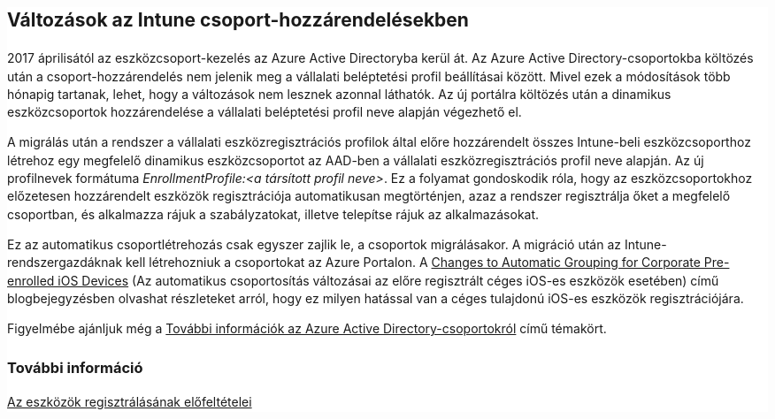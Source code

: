 ## <a name="changes-to-intune-group-assignments"></a>Változások az Intune csoport-hozzárendelésekben

2017 áprilisától az eszközcsoport-kezelés az Azure Active Directoryba kerül át. Az Azure Active Directory-csoportokba költözés után a csoport-hozzárendelés nem jelenik meg a vállalati beléptetési profil beállításai között. Mivel ezek a módosítások több hónapig tartanak, lehet, hogy a változások nem lesznek azonnal láthatók. Az új portálra költözés után a dinamikus eszközcsoportok hozzárendelése a vállalati beléptetési profil neve alapján végezhető el.

A migrálás után a rendszer a vállalati eszközregisztrációs profilok által előre hozzárendelt összes Intune-beli eszközcsoporthoz létrehoz egy megfelelő dinamikus eszközcsoportot az AAD-ben a vállalati eszközregisztrációs profil neve alapján. Az új profilnevek formátuma *EnrollmentProfile:&lt;a társított profil neve&gt;*. Ez a folyamat gondoskodik róla, hogy az eszközcsoportokhoz előzetesen hozzárendelt eszközök regisztrációja automatikusan megtörténjen, azaz a rendszer regisztrálja őket a megfelelő csoportban, és alkalmazza rájuk a szabályzatokat, illetve telepítse rájuk az alkalmazásokat.

Ez az automatikus csoportlétrehozás csak egyszer zajlik le, a csoportok migrálásakor. A migráció után az Intune-rendszergazdáknak kell létrehozniuk a csoportokat az Azure Portalon. A [Changes to Automatic Grouping for Corporate Pre-enrolled iOS Devices](https://blogs.technet.microsoft.com/intunesupport/2017/04/19/changes-to-automatic-grouping-for-corporate-pre-enrolled-ios-devices/) (Az automatikus csoportosítás változásai az előre regisztrált céges iOS-es eszközök esetében) című blogbejegyzésben olvashat részleteket arról, hogy ez milyen hatással van a céges tulajdonú iOS-es eszközök regisztrációjára.

Figyelmébe ajánljuk még a [További információk az Azure Active Directory-csoportokról](https://azure.microsoft.com/documentation/articles/active-directory-accessmanagement-manage-groups/) című témakört.

### <a name="see-also"></a>További információ
[Az eszközök regisztrálásának előfeltételei](prerequisites-for-enrollment.md)
